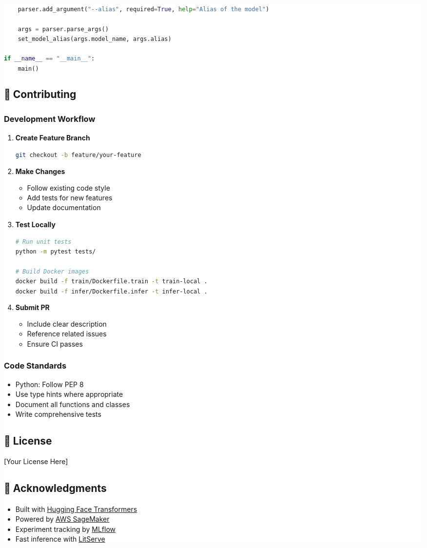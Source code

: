 ```python
    parser.add_argument("--alias", required=True, help="Alias of the model")
    
    args = parser.parse_args()
    set_model_alias(args.model_name, args.alias)

if __name__ == "__main__":
    main()
```

## 🤝 Contributing

### Development Workflow

1. **Create Feature Branch**
   ```bash
   git checkout -b feature/your-feature
   ```

2. **Make Changes**
   - Follow existing code style
   - Add tests for new features
   - Update documentation

3. **Test Locally**
   ```bash
   # Run unit tests
   python -m pytest tests/

   # Build Docker images
   docker build -f train/Dockerfile.train -t train-local .
   docker build -f infer/Dockerfile.infer -t infer-local .
   ```

4. **Submit PR**
   - Include clear description
   - Reference related issues
   - Ensure CI passes

### Code Standards

- Python: Follow PEP 8
- Use type hints where appropriate
- Document all functions and classes
- Write comprehensive tests

## 📝 License

[Your License Here]

## 🙏 Acknowledgments

- Built with [Hugging Face Transformers](https://huggingface.co/transformers/)
- Powered by [AWS SageMaker](https://aws.amazon.com/sagemaker/)
- Experiment tracking by [MLflow](https://mlflow.org/)
- Fast inference with [LitServe](https://lightning.ai/)
